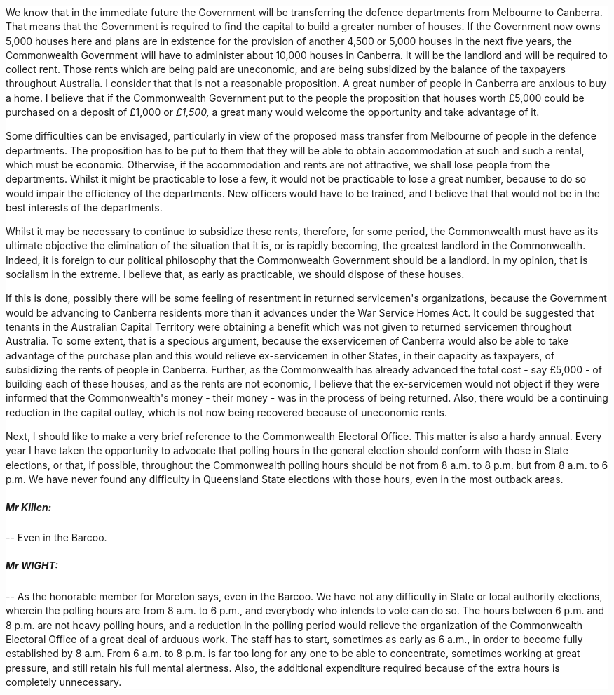We know that in the immediate future the Government will be transferring the defence departments from Melbourne to Canberra. That means that the Government is required to find the capital to build a greater number of houses. If the Government now owns  5,000  houses here and plans are in existence for the provision of another  4,500  or  5,000  houses in the next five years, the Commonwealth Government will have to administer about  10,000  houses in Canberra. It will be the landlord and will be required to collect rent. Those rents which are being paid are uneconomic, and are being subsidized by the balance of the taxpayers throughout Australia. I consider that that is not a reasonable proposition. A great number of people in Canberra are anxious to buy a home. I believe that if the Commonwealth Government put to the people the proposition that houses worth £5,000 could be purchased on a deposit of £1,000 or  *£1,500,*  a great many would welcome the opportunity and take advantage of it. 

Some difficulties can be envisaged, particularly in view of the proposed mass transfer from Melbourne of people in the defence departments. The proposition has to be put to them that they will be able to obtain accommodation at such and such a rental, which must be economic. Otherwise, if the accommodation and rents are not attractive, we shall lose people from the departments. Whilst it might be practicable to lose a few, it would not be practicable to lose a great number, because to do so would impair the efficiency of the departments. New officers would have to be trained, and I believe that that would not be in the best interests of the departments. 

Whilst it may be necessary to continue to subsidize these rents, therefore, for some period, the Commonwealth must have as its ultimate objective the elimination of the situation that it is, or is rapidly becoming, the greatest landlord in the Commonwealth. Indeed, it is foreign to our political philosophy that the Commonwealth Government should be a landlord. In my opinion, that is socialism in the extreme. I believe that, as early as practicable, we should dispose of these houses. 

If this is done, possibly there will be some feeling of resentment in returned servicemen's organizations, because the Government would be advancing to Canberra residents more than it advances under the War Service Homes Act. It could be suggested that tenants in the Australian Capital Territory were obtaining a benefit which was not given to returned servicemen throughout Australia. To some extent, that is a specious argument, because the exservicemen of Canberra would also be able to take advantage of the purchase plan and this would relieve ex-servicemen in other States, in their capacity as taxpayers, of subsidizing the rents of people in Canberra. Further, as the Commonwealth has already advanced the total cost - say £5,000  -  of building each of these houses, and as the rents are not economic, I believe that the ex-servicemen would not object if they were informed that the Commonwealth's money - their money - was in the process of being returned. Also, there would be a continuing reduction in the capital outlay, which is not now being recovered because of uneconomic rents. 

Next, I should like to make a very brief reference to the Commonwealth Electoral Office. This matter is also a hardy annual. Every year I have taken the opportunity to advocate that polling hours in the general election should conform with those in State elections, or that, if possible, throughout the Commonwealth polling hours should be not from 8 a.m. to 8 p.m. but from 8 a.m. to 6 p.m. We have never found any difficulty in Queensland State elections with those hours, even in the most outback areas. 

##### Mr Killen:

--  Even in the Barcoo. 

##### Mr WIGHT:

--  As the honorable member for Moreton says, even in the Barcoo. We have not any difficulty in State or local authority elections, wherein the polling hours are from 8 a.m. to 6 p.m., and everybody who intends to vote can do so. The hours between 6 p.m. and 8 p.m. are not heavy polling hours, and a reduction in the polling period would relieve the organization of the Commonwealth Electoral Office of a great deal of arduous work. The staff has to start, sometimes as early as 6 a.m., in order to become fully established by 8 a.m. From 6 a.m. to 8 p.m. is far too long for any one to be able to concentrate, sometimes working at great pressure, and still retain his full mental alertness. Also, the additional expenditure required because of the extra hours is completely unnecessary. 
